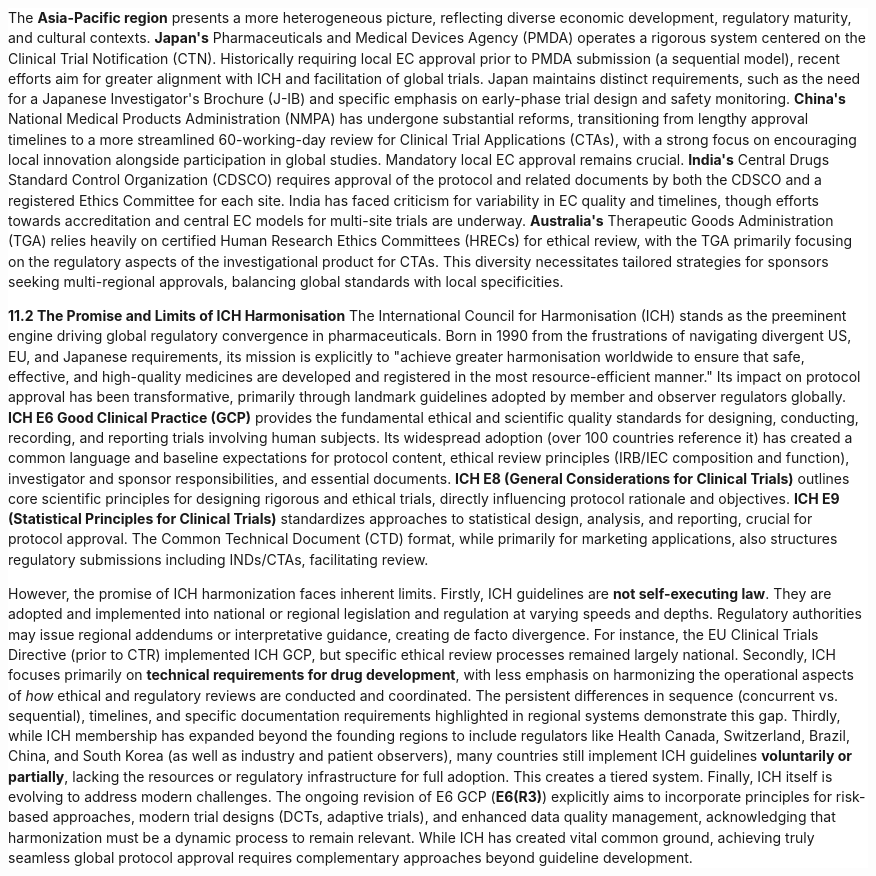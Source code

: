 The **Asia-Pacific region** presents a more heterogeneous picture, reflecting diverse economic development, regulatory maturity, and cultural contexts. **Japan's** Pharmaceuticals and Medical Devices Agency (PMDA) operates a rigorous system centered on the Clinical Trial Notification (CTN). Historically requiring local EC approval prior to PMDA submission (a sequential model), recent efforts aim for greater alignment with ICH and facilitation of global trials. Japan maintains distinct requirements, such as the need for a Japanese Investigator's Brochure (J-IB) and specific emphasis on early-phase trial design and safety monitoring. **China's** National Medical Products Administration (NMPA) has undergone substantial reforms, transitioning from lengthy approval timelines to a more streamlined 60-working-day review for Clinical Trial Applications (CTAs), with a strong focus on encouraging local innovation alongside participation in global studies. Mandatory local EC approval remains crucial. **India's** Central Drugs Standard Control Organization (CDSCO) requires approval of the protocol and related documents by both the CDSCO and a registered Ethics Committee for each site. India has faced criticism for variability in EC quality and timelines, though efforts towards accreditation and central EC models for multi-site trials are underway. **Australia's** Therapeutic Goods Administration (TGA) relies heavily on certified Human Research Ethics Committees (HRECs) for ethical review, with the TGA primarily focusing on the regulatory aspects of the investigational product for CTAs. This diversity necessitates tailored strategies for sponsors seeking multi-regional approvals, balancing global standards with local specificities.

**11.2 The Promise and Limits of ICH Harmonisation**
The International Council for Harmonisation (ICH) stands as the preeminent engine driving global regulatory convergence in pharmaceuticals. Born in 1990 from the frustrations of navigating divergent US, EU, and Japanese requirements, its mission is explicitly to "achieve greater harmonisation worldwide to ensure that safe, effective, and high-quality medicines are developed and registered in the most resource-efficient manner." Its impact on protocol approval has been transformative, primarily through landmark guidelines adopted by member and observer regulators globally. **ICH E6 Good Clinical Practice (GCP)** provides the fundamental ethical and scientific quality standards for designing, conducting, recording, and reporting trials involving human subjects. Its widespread adoption (over 100 countries reference it) has created a common language and baseline expectations for protocol content, ethical review principles (IRB/IEC composition and function), investigator and sponsor responsibilities, and essential documents. **ICH E8 (General Considerations for Clinical Trials)** outlines core scientific principles for designing rigorous and ethical trials, directly influencing protocol rationale and objectives. **ICH E9 (Statistical Principles for Clinical Trials)** standardizes approaches to statistical design, analysis, and reporting, crucial for protocol approval. The Common Technical Document (CTD) format, while primarily for marketing applications, also structures regulatory submissions including INDs/CTAs, facilitating review.

However, the promise of ICH harmonization faces inherent limits. Firstly, ICH guidelines are **not self-executing law**. They are adopted and implemented into national or regional legislation and regulation at varying speeds and depths. Regulatory authorities may issue regional addendums or interpretative guidance, creating de facto divergence. For instance, the EU Clinical Trials Directive (prior to CTR) implemented ICH GCP, but specific ethical review processes remained largely national. Secondly, ICH focuses primarily on **technical requirements for drug development**, with less emphasis on harmonizing the operational aspects of *how* ethical and regulatory reviews are conducted and coordinated. The persistent differences in sequence (concurrent vs. sequential), timelines, and specific documentation requirements highlighted in regional systems demonstrate this gap. Thirdly, while ICH membership has expanded beyond the founding regions to include regulators like Health Canada, Switzerland, Brazil, China, and South Korea (as well as industry and patient observers), many countries still implement ICH guidelines **voluntarily or partially**, lacking the resources or regulatory infrastructure for full adoption. This creates a tiered system. Finally, ICH itself is evolving to address modern challenges. The ongoing revision of E6 GCP (**E6(R3)**) explicitly aims to incorporate principles for risk-based approaches, modern trial designs (DCTs, adaptive trials), and enhanced data quality management, acknowledging that harmonization must be a dynamic process to remain relevant. While ICH has created vital common ground, achieving truly seamless global protocol approval requires complementary approaches beyond guideline development.
